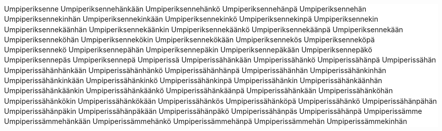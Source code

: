 Umpiperiksenne
Umpiperiksennehänkään
Umpiperiksennehänkö
Umpiperiksennehänpä
Umpiperiksennehän
Umpiperiksennekinhän
Umpiperiksennekinkään
Umpiperiksennekinkö
Umpiperiksennekinpä
Umpiperiksennekin
Umpiperiksennekäänhän
Umpiperiksennekäänkin
Umpiperiksennekäänkö
Umpiperiksennekäänpä
Umpiperiksennekään
Umpiperiksenneköhän
Umpiperiksennekökin
Umpiperiksennekökään
Umpiperiksennekös
Umpiperiksenneköpä
Umpiperiksennekö
Umpiperiksennepähän
Umpiperiksennepäkin
Umpiperiksennepäkään
Umpiperiksennepäkö
Umpiperiksennepäs
Umpiperiksennepä
Umpiperissä
Umpiperissähänkään
Umpiperissähänkö
Umpiperissähänpä
Umpiperissähän
Umpiperissähänhänkään
Umpiperissähänhänkö
Umpiperissähänhänpä
Umpiperissähänhän
Umpiperissähänkinhän
Umpiperissähänkinkään
Umpiperissähänkinkö
Umpiperissähänkinpä
Umpiperissähänkin
Umpiperissähänkäänhän
Umpiperissähänkäänkin
Umpiperissähänkäänkö
Umpiperissähänkäänpä
Umpiperissähänkään
Umpiperissähänköhän
Umpiperissähänkökin
Umpiperissähänkökään
Umpiperissähänkös
Umpiperissähänköpä
Umpiperissähänkö
Umpiperissähänpähän
Umpiperissähänpäkin
Umpiperissähänpäkään
Umpiperissähänpäkö
Umpiperissähänpäs
Umpiperissähänpä
Umpiperissämme
Umpiperissämmehänkään
Umpiperissämmehänkö
Umpiperissämmehänpä
Umpiperissämmehän
Umpiperissämmekinhän